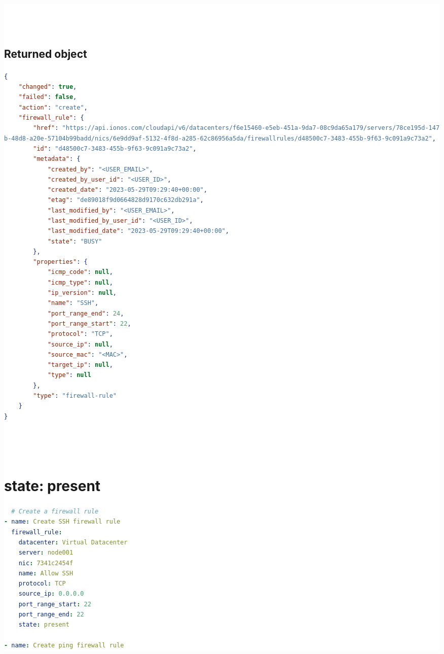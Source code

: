&nbsp;

&nbsp;
## Returned object
```json
{
    "changed": true,
    "failed": false,
    "action": "create",
    "firewall_rule": {
        "href": "https://api.ionos.com/cloudapi/v6/datacenters/f6e15460-e5eb-451a-9da7-08c9da65a179/servers/78ce195d-147b-48d8-a20e-57104b99badd/nics/6e9dd9af-5132-4f8d-a285-62c86956a5da/firewallrules/d48500c7-3483-455b-9f63-9c091a9c73a2",
        "id": "d48500c7-3483-455b-9f63-9c091a9c73a2",
        "metadata": {
            "created_by": "<USER_EMAIL>",
            "created_by_user_id": "<USER_ID>",
            "created_date": "2023-05-29T09:29:40+00:00",
            "etag": "de89018f9d0664828d9170c632db291a",
            "last_modified_by": "<USER_EMAIL>",
            "last_modified_by_user_id": "<USER_ID>",
            "last_modified_date": "2023-05-29T09:29:40+00:00",
            "state": "BUSY"
        },
        "properties": {
            "icmp_code": null,
            "icmp_type": null,
            "ip_version": null,
            "name": "SSH",
            "port_range_end": 24,
            "port_range_start": 22,
            "protocol": "TCP",
            "source_ip": null,
            "source_mac": "<MAC>",
            "target_ip": null,
            "type": null
        },
        "type": "firewall-rule"
    }
}

```

&nbsp;

&nbsp;

# state: **present**
```yaml
  # Create a firewall rule
- name: Create SSH firewall rule
  firewall_rule:
    datacenter: Virtual Datacenter
    server: node001
    nic: 7341c2454f
    name: Allow SSH
    protocol: TCP
    source_ip: 0.0.0.0
    port_range_start: 22
    port_range_end: 22
    state: present

- name: Create ping firewall rule
```
